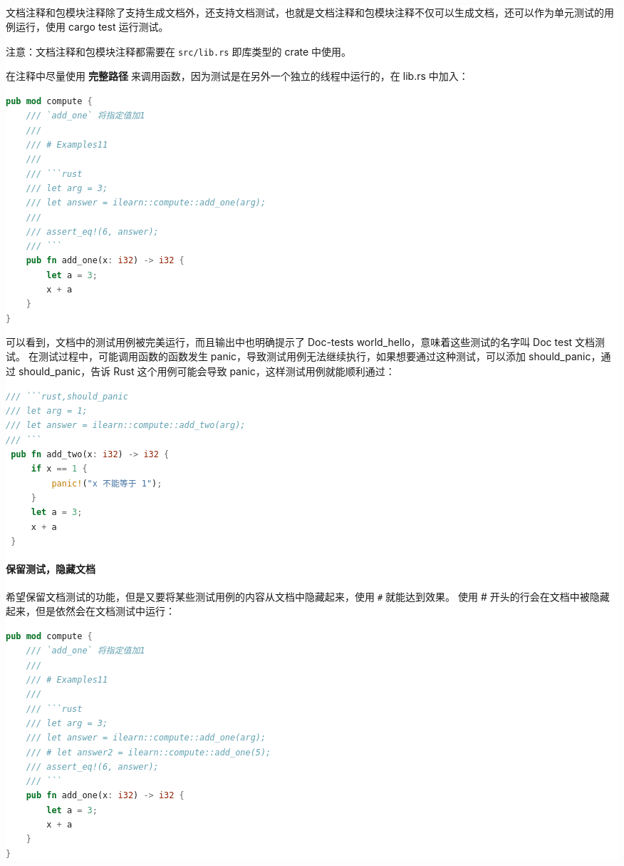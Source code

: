 文档注释和包模块注释除了支持生成文档外，还支持文档测试，也就是文档注释和包模块注释不仅可以生成文档，还可以作为单元测试的用例运行，使用 cargo test 运行测试。

注意：文档注释和包模块注释都需要在 `src/lib.rs` 即库类型的 crate 中使用。

在注释中尽量使用 **完整路径** 来调用函数，因为测试是在另外一个独立的线程中运行的，在 lib.rs 中加入：

````rs
pub mod compute {
    /// `add_one` 将指定值加1
    ///
    /// # Examples11
    ///
    /// ```rust
    /// let arg = 3;
    /// let answer = ilearn::compute::add_one(arg);
    ///
    /// assert_eq!(6, answer);
    /// ```
    pub fn add_one(x: i32) -> i32 {
        let a = 3;
        x + a
    }
}
````

可以看到，文档中的测试用例被完美运行，而且输出中也明确提示了 Doc-tests world_hello，意味着这些测试的名字叫 Doc test 文档测试。
在测试过程中，可能调用函数的函数发生 panic，导致测试用例无法继续执行，如果想要通过这种测试，可以添加 should_panic，通过 should_panic，告诉 Rust 这个用例可能会导致 panic，这样测试用例就能顺利通过：

````rust
/// ```rust,should_panic
/// let arg = 1;
/// let answer = ilearn::compute::add_two(arg);
/// ```
 pub fn add_two(x: i32) -> i32 {
     if x == 1 {
         panic!("x 不能等于 1");
     }
     let a = 3;
     x + a
 }
````

#### 保留测试，隐藏文档

希望保留文档测试的功能，但是又要将某些测试用例的内容从文档中隐藏起来，使用 `#` 就能达到效果。
使用 # 开头的行会在文档中被隐藏起来，但是依然会在文档测试中运行：

````rust
pub mod compute {
    /// `add_one` 将指定值加1
    ///
    /// # Examples11
    ///
    /// ```rust
    /// let arg = 3;
    /// let answer = ilearn::compute::add_one(arg);
    /// # let answer2 = ilearn::compute::add_one(5);
    /// assert_eq!(6, answer);
    /// ```
    pub fn add_one(x: i32) -> i32 {
        let a = 3;
        x + a
    }
}
````
